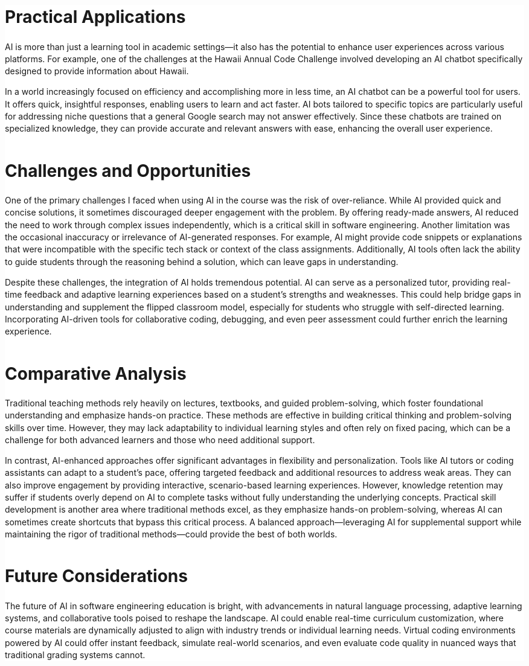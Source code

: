 # Practical Applications
AI is more than just a learning tool in academic settings—it also has the potential to enhance user experiences across various platforms. For example, one of the challenges at the Hawaii Annual Code Challenge involved developing an AI chatbot specifically designed to provide information about Hawaii.

In a world increasingly focused on efficiency and accomplishing more in less time, an AI chatbot can be a powerful tool for users. It offers quick, insightful responses, enabling users to learn and act faster. AI bots tailored to specific topics are particularly useful for addressing niche questions that a general Google search may not answer effectively. Since these chatbots are trained on specialized knowledge, they can provide accurate and relevant answers with ease, enhancing the overall user experience.

# Challenges and Opportunities
One of the primary challenges I faced when using AI in the course was the risk of over-reliance. While AI provided quick and concise solutions, it sometimes discouraged deeper engagement with the problem. By offering ready-made answers, AI reduced the need to work through complex issues independently, which is a critical skill in software engineering. Another limitation was the occasional inaccuracy or irrelevance of AI-generated responses. For example, AI might provide code snippets or explanations that were incompatible with the specific tech stack or context of the class assignments. Additionally, AI tools often lack the ability to guide students through the reasoning behind a solution, which can leave gaps in understanding.

Despite these challenges, the integration of AI holds tremendous potential. AI can serve as a personalized tutor, providing real-time feedback and adaptive learning experiences based on a student’s strengths and weaknesses. This could help bridge gaps in understanding and supplement the flipped classroom model, especially for students who struggle with self-directed learning. Incorporating AI-driven tools for collaborative coding, debugging, and even peer assessment could further enrich the learning experience.

# Comparative Analysis
Traditional teaching methods rely heavily on lectures, textbooks, and guided problem-solving, which foster foundational understanding and emphasize hands-on practice. These methods are effective in building critical thinking and problem-solving skills over time. However, they may lack adaptability to individual learning styles and often rely on fixed pacing, which can be a challenge for both advanced learners and those who need additional support.

In contrast, AI-enhanced approaches offer significant advantages in flexibility and personalization. Tools like AI tutors or coding assistants can adapt to a student’s pace, offering targeted feedback and additional resources to address weak areas. They can also improve engagement by providing interactive, scenario-based learning experiences. However, knowledge retention may suffer if students overly depend on AI to complete tasks without fully understanding the underlying concepts. Practical skill development is another area where traditional methods excel, as they emphasize hands-on problem-solving, whereas AI can sometimes create shortcuts that bypass this critical process. A balanced approach—leveraging AI for supplemental support while maintaining the rigor of traditional methods—could provide the best of both worlds.

# Future Considerations
The future of AI in software engineering education is bright, with advancements in natural language processing, adaptive learning systems, and collaborative tools poised to reshape the landscape. AI could enable real-time curriculum customization, where course materials are dynamically adjusted to align with industry trends or individual learning needs. Virtual coding environments powered by AI could offer instant feedback, simulate real-world scenarios, and even evaluate code quality in nuanced ways that traditional grading systems cannot.
